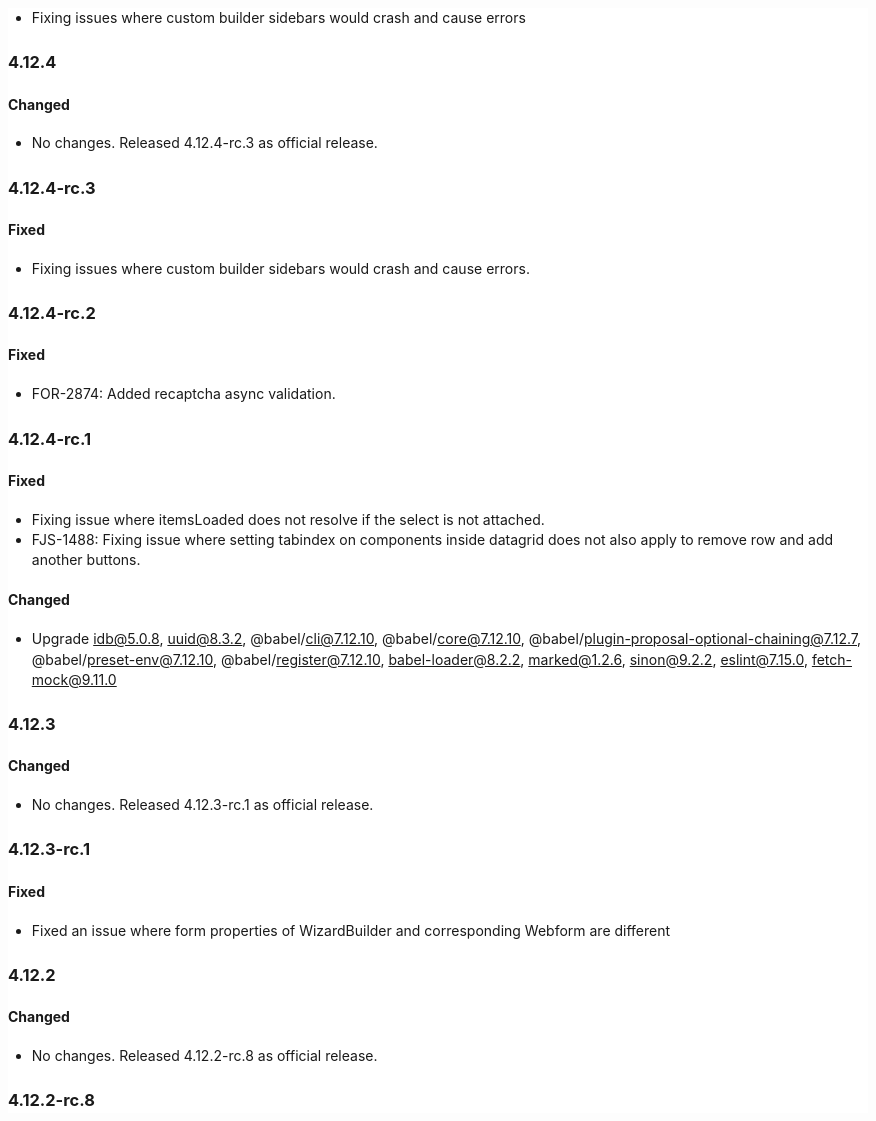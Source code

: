 - Fixing issues where custom builder sidebars would crash and cause errors

### 4.12.4

#### Changed

- No changes. Released 4.12.4-rc.3 as official release.

### 4.12.4-rc.3

#### Fixed

- Fixing issues where custom builder sidebars would crash and cause errors.

### 4.12.4-rc.2

#### Fixed

- FOR-2874: Added recaptcha async validation.

### 4.12.4-rc.1

#### Fixed

- Fixing issue where itemsLoaded does not resolve if the select is not attached.
- FJS-1488: Fixing issue where setting tabindex on components inside datagrid does not also apply to remove row and add another buttons.

#### Changed

- Upgrade idb@5.0.8, uuid@8.3.2, @babel/cli@7.12.10, @babel/core@7.12.10, @babel/plugin-proposal-optional-chaining@7.12.7, @babel/preset-env@7.12.10, @babel/register@7.12.10, babel-loader@8.2.2, marked@1.2.6, sinon@9.2.2, eslint@7.15.0, fetch-mock@9.11.0

### 4.12.3

#### Changed

- No changes. Released 4.12.3-rc.1 as official release.

### 4.12.3-rc.1

#### Fixed

- Fixed an issue where form properties of WizardBuilder and corresponding Webform are different

### 4.12.2

#### Changed

- No changes. Released 4.12.2-rc.8 as official release.

### 4.12.2-rc.8
